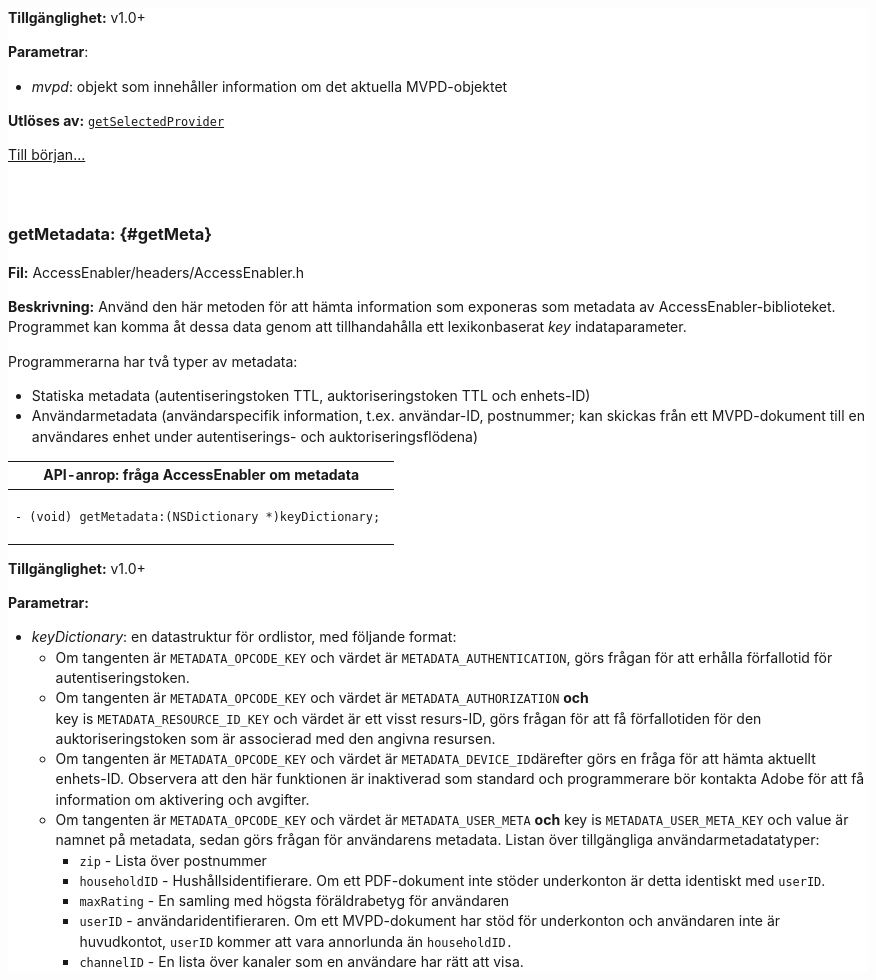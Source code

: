 **Tillgänglighet:** v1.0+

**Parametrar**:

- *mvpd*: objekt som innehåller information om det aktuella MVPD-objektet

**Utlöses av:** [`getSelectedProvider`](#getSelProv)

[Till början...](#apis)

</br>

### getMetadata: {#getMeta}

**Fil:** AccessEnabler/headers/AccessEnabler.h

**Beskrivning:** Använd den här metoden för att hämta information som exponeras som metadata av AccessEnabler-biblioteket. Programmet kan komma åt dessa data genom att tillhandahålla ett lexikonbaserat *key* indataparameter.

Programmerarna har två typer av metadata:

- Statiska metadata (autentiseringstoken TTL, auktoriseringstoken TTL och enhets-ID) 
- Användarmetadata (användarspecifik information, t.ex. användar-ID, postnummer; kan skickas från ett MVPD-dokument till en användares enhet under autentiserings- och auktoriseringsflödena)

<table class="pass_api_table">
<colgroup>
<col style="width: 100%" />
</colgroup>
<thead>
<tr class="header">
<th>API-anrop: fråga AccessEnabler om metadata</th>
</tr>
</thead>
<tbody>
<tr class="odd">
<td><pre><code>- (void) getMetadata:(NSDictionary *)keyDictionary; </code></pre></td>
</tr>
</tbody>
</table>

**Tillgänglighet:** v1.0+

**Parametrar:**

- *keyDictionary*: en datastruktur för ordlistor, med följande format:
   - Om tangenten är `METADATA_OPCODE_KEY` och värdet är `METADATA_AUTHENTICATION`, görs frågan för att erhålla förfallotid för autentiseringstoken.
   - Om tangenten är `METADATA_OPCODE_KEY` och värdet är `METADATA_AUTHORIZATION` **och**\
      key is `METADATA_RESOURCE_ID_KEY` och värdet är ett visst resurs-ID, görs frågan för att få förfallotiden för den auktoriseringstoken som är associerad med den angivna resursen.
   - Om tangenten är `METADATA_OPCODE_KEY` och värdet är `METADATA_DEVICE_ID`därefter görs en fråga för att hämta aktuellt enhets-ID. Observera att den här funktionen är inaktiverad som standard och programmerare bör kontakta Adobe för att få information om aktivering och avgifter.
   - Om tangenten är `METADATA_OPCODE_KEY` och värdet är `METADATA_USER_META` **och** key is `METADATA_USER_META_KEY` och value är namnet på metadata, sedan görs frågan för användarens metadata. Listan över tillgängliga användarmetadatatyper:
      - `zip` - Lista över postnummer
      - `householdID` - Hushållsidentifierare. Om ett PDF-dokument inte stöder underkonton är detta identiskt med `userID`.
      - `maxRating` - En samling med högsta föräldrabetyg för användaren
      - `userID` - användaridentifieraren. Om ett MVPD-dokument har stöd för underkonton och användaren inte är huvudkontot, `userID` kommer att vara annorlunda än `householdID.`
      - `channelID` - En lista över kanaler som en användare har rätt att visa.
